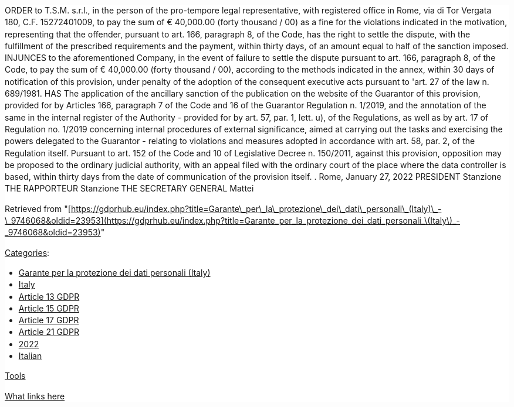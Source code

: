 ORDER
to T.S.M. s.r.l., in the person of the pro-tempore legal representative, with registered office in Rome, via di Tor Vergata 180, C.F. 15272401009, to pay the sum of € 40,000.00 (forty thousand / 00) as a fine for the violations indicated in the motivation, representing that the offender, pursuant to art. 166, paragraph 8, of the Code, has the right to settle the dispute, with the fulfillment of the prescribed requirements and the payment, within thirty days, of an amount equal to half of the sanction imposed.
INJUNCES
to the aforementioned Company, in the event of failure to settle the dispute pursuant to art. 166, paragraph 8, of the Code, to pay the sum of € 40,000.00 (forty thousand / 00), according to the methods indicated in the annex, within 30 days of notification of this provision, under penalty of the adoption of the consequent executive acts pursuant to 'art. 27 of the law n. 689/1981.
HAS
The application of the ancillary sanction of the publication on the website of the Guarantor of this provision, provided for by Articles 166, paragraph 7 of the Code and 16 of the Guarantor Regulation n. 1/2019, and the annotation of the same in the internal register of the Authority - provided for by art. 57, par. 1, lett. u), of the Regulations, as well as by art. 17 of Regulation no. 1/2019 concerning internal procedures of external significance, aimed at carrying out the tasks and exercising the powers delegated to the Guarantor - relating to violations and measures adopted in accordance with art. 58, par. 2, of the Regulation itself.
Pursuant to art. 152 of the Code and 10 of Legislative Decree n. 150/2011, against this provision, opposition may be proposed to the ordinary judicial authority, with an appeal filed with the ordinary court of the place where the data controller is based, within thirty days from the date of communication of the provision itself. .
Rome, January 27, 2022
PRESIDENT
Stanzione
THE RAPPORTEUR
Stanzione
THE SECRETARY GENERAL
Mattei

Retrieved from "[https://gdprhub.eu/index.php?title=Garante\_per\_la\_protezione\_dei\_dati\_personali\_(Italy)\_-\_9746068&oldid=23953](https://gdprhub.eu/index.php?title=Garante_per_la_protezione_dei_dati_personali_\(Italy\)_-_9746068&oldid=23953)"

[Categories](/index.php?title=Special:Categories "Special:Categories"):

*   [Garante per la protezione dei dati personali (Italy)](/index.php?title=Category:Garante_per_la_protezione_dei_dati_personali_\(Italy\) "Category:Garante per la protezione dei dati personali (Italy)")
*   [Italy](/index.php?title=Category:Italy "Category:Italy")
*   [Article 13 GDPR](/index.php?title=Category:Article_13_GDPR "Category:Article 13 GDPR")
*   [Article 15 GDPR](/index.php?title=Category:Article_15_GDPR "Category:Article 15 GDPR")
*   [Article 17 GDPR](/index.php?title=Category:Article_17_GDPR "Category:Article 17 GDPR")
*   [Article 21 GDPR](/index.php?title=Category:Article_21_GDPR "Category:Article 21 GDPR")
*   [2022](/index.php?title=Category:2022 "Category:2022")
*   [Italian](/index.php?title=Category:Italian "Category:Italian")

[Tools](#)

[What links here](/index.php?title=Special:WhatLinksHere/Garante_per_la_protezione_dei_dati_personali_\(Italy\)_-_9746068 "A list of all wiki pages that link here [j]")
